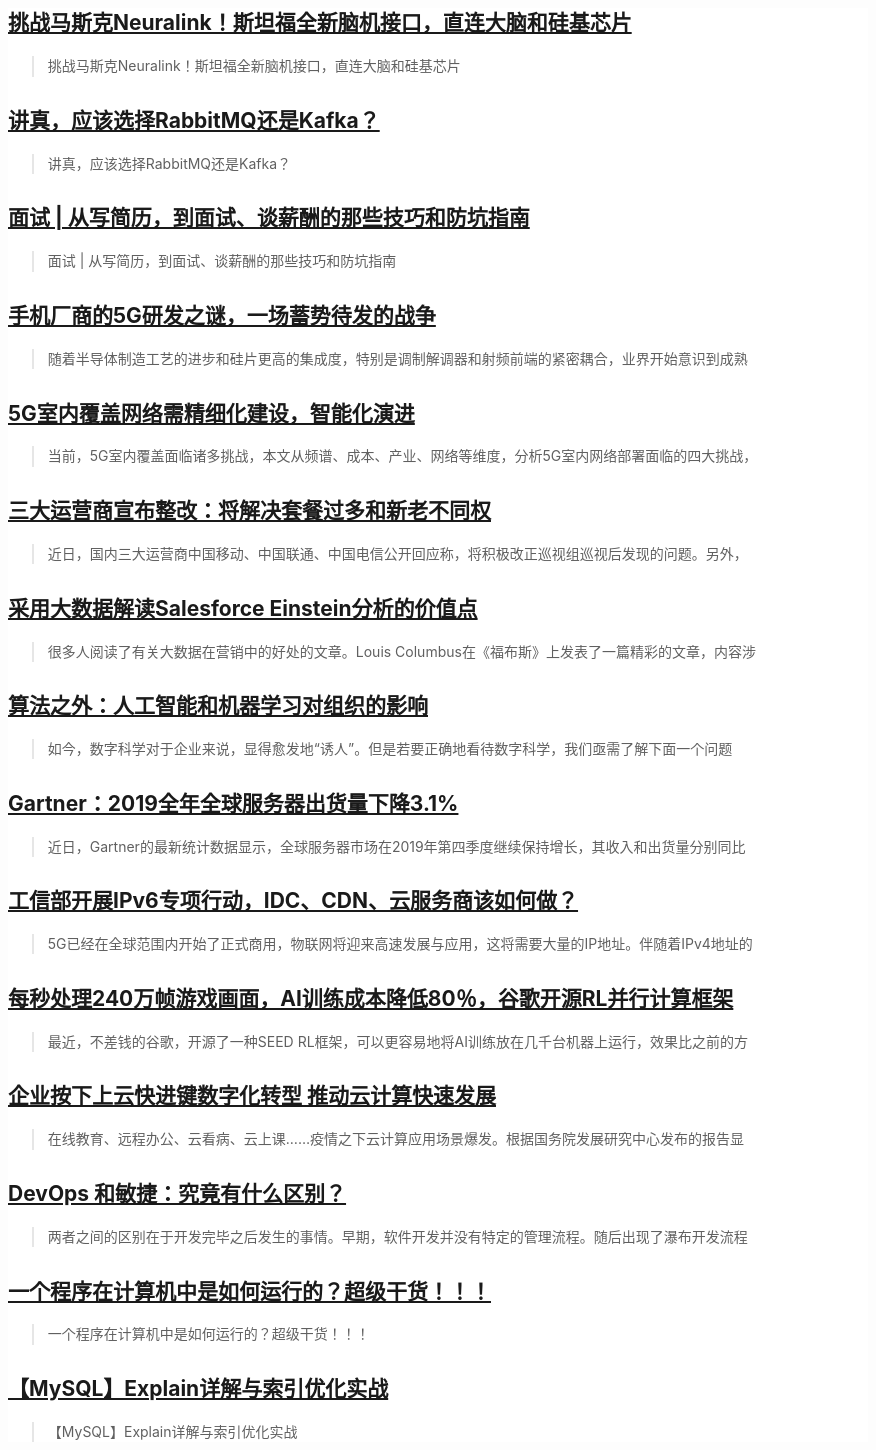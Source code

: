  ## [挑战马斯克Neuralink！斯坦福全新脑机接口，直连大脑和硅基芯片](http://news.51cto.com/art/202003/613011.htm)
 > 挑战马斯克Neuralink！斯坦福全新脑机接口，直连大脑和硅基芯片
 ## [讲真，应该选择RabbitMQ还是Kafka？](http://developer.51cto.com/art/202003/613035.htm)
 > 讲真，应该选择RabbitMQ还是Kafka？
 ## [面试 | 从写简历，到面试、谈薪酬的那些技巧和防坑指南](http://news.51cto.com/art/202003/613045.htm)
 > 面试 | 从写简历，到面试、谈薪酬的那些技巧和防坑指南
 ## [手机厂商的5G研发之谜，一场蓄势待发的战争](http://mobile.51cto.com/news-613102.htm)
 > 随着半导体制造工艺的进步和硅片更高的集成度，特别是调制解调器和射频前端的紧密耦合，业界开始意识到成熟
 ## [5G室内覆盖网络需精细化建设，智能化演进](http://network.51cto.com/art/202003/613101.htm)
 > 当前，5G室内覆盖面临诸多挑战，本文从频谱、成本、产业、网络等维度，分析5G室内网络部署面临的四大挑战，
 ## [三大运营商宣布整改：将解决套餐过多和新老不同权](http://network.51cto.com/art/202003/613099.htm)
 > 近日，国内三大运营商中国移动、中国联通、中国电信公开回应称，将积极改正巡视组巡视后发现的问题。另外，
 ## [采用大数据解读Salesforce Einstein分析的价值点](http://bigdata.51cto.com/art/202003/613097.htm)
 > 很多人阅读了有关大数据在营销中的好处的文章。Louis Columbus在《福布斯》上发表了一篇精彩的文章，内容涉
 ## [算法之外：人工智能和机器学习对组织的影响](http://news.51cto.com/art/202003/613103.htm)
 > 如今，数字科学对于企业来说，显得愈发地“诱人”。但是若要正确地看待数字科学，我们亟需了解下面一个问题
 ## [Gartner：2019全年全球服务器出货量下降3.1%](http://server.51cto.com/sOS-613094.htm)
 > 近日，Gartner的最新统计数据显示，全球服务器市场在2019年第四季度继续保持增长，其收入和出货量分别同比
 ## [工信部开展IPv6专项行动，IDC、CDN、云服务商该如何做？](http://network.51cto.com/art/202003/613093.htm)
 > 5G已经在全球范围内开始了正式商用，物联网将迎来高速发展与应用，这将需要大量的IP地址。伴随着IPv4地址的
 ## [每秒处理240万帧游戏画面，AI训练成本降低80％，谷歌开源RL并行计算框架](http://news.51cto.com/art/202003/613096.htm)
 > 最近，不差钱的谷歌，开源了一种SEED RL框架，可以更容易地将AI训练放在几千台机器上运行，效果比之前的方
 ## [企业按下上云快进键数字化转型 推动云计算快速发展](http://cloud.51cto.com/art/202003/613091.htm)
 > 在线教育、远程办公、云看病、云上课……疫情之下云计算应用场景爆发。根据国务院发展研究中心发布的报告显
 ## [DevOps 和敏捷：究竟有什么区别？](http://developer.51cto.com/art/202003/613089.htm)
 > 两者之间的区别在于开发完毕之后发生的事情。早期，软件开发并没有特定的管理流程。随后出现了瀑布开发流程
 ## [一个程序在计算机中是如何运行的？超级干货！！！](https://blog.csdn.net/sinat_33921105/article/details/104047172)
 > 一个程序在计算机中是如何运行的？超级干货！！！
 ## [【MySQL】Explain详解与索引优化实战](https://blog.csdn.net/cy973071263/article/details/104551865)
 > 【MySQL】Explain详解与索引优化实战